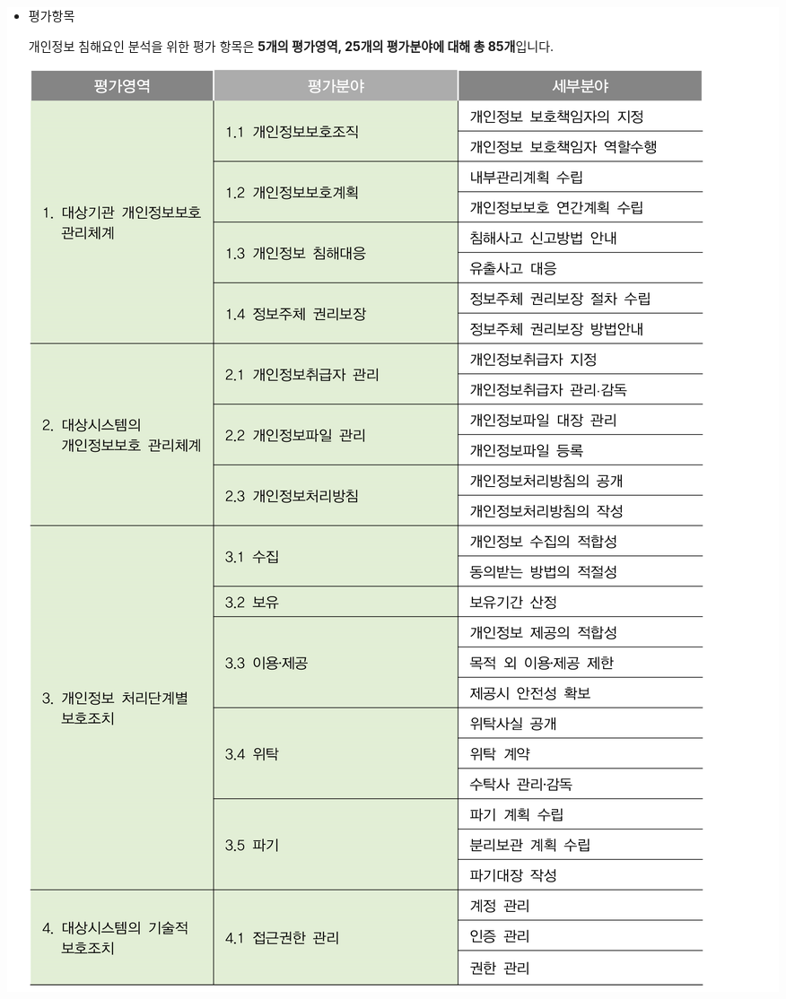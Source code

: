 - 평가항목

    개인정보 침해요인 분석을 위한 평가 항목은 **5개의 평가영역, 25개의 평가분야에 대해 총 85개**입니다.

  ![사진](certification_privacy/image9.png)
